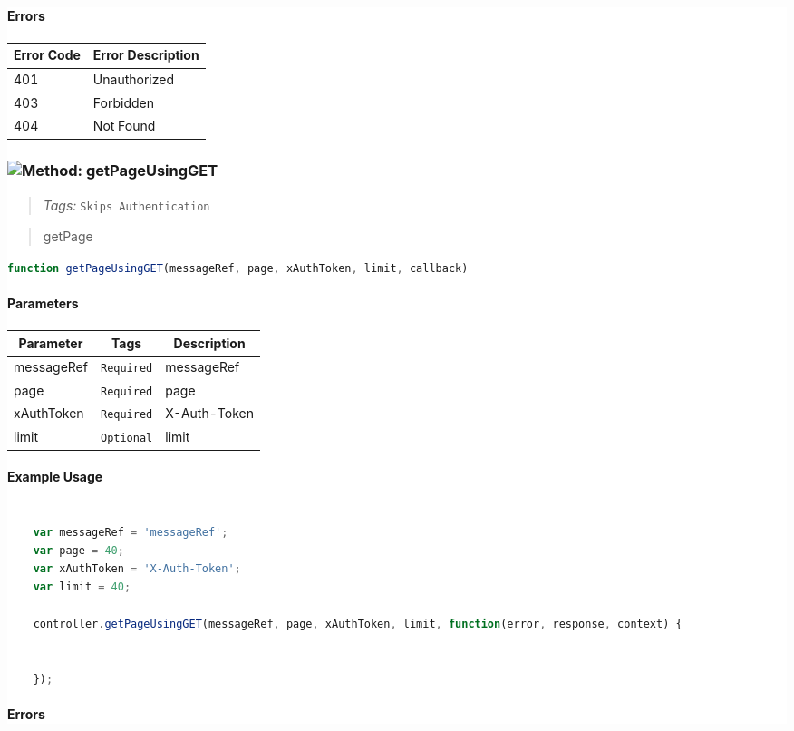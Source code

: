 #### Errors

| Error Code | Error Description |
|------------|-------------------|
| 401 | Unauthorized |
| 403 | Forbidden |
| 404 | Not Found |




### <a name="get_page_using_get"></a>![Method: ](https://apidocs.io/img/method.png ".ReportController.getPageUsingGET") getPageUsingGET

> *Tags:*  ``` Skips Authentication ``` 

> getPage


```javascript
function getPageUsingGET(messageRef, page, xAuthToken, limit, callback)
```
#### Parameters

| Parameter | Tags | Description |
|-----------|------|-------------|
| messageRef |  ``` Required ```  | messageRef |
| page |  ``` Required ```  | page |
| xAuthToken |  ``` Required ```  | X-Auth-Token |
| limit |  ``` Optional ```  | limit |



#### Example Usage

```javascript

    var messageRef = 'messageRef';
    var page = 40;
    var xAuthToken = 'X-Auth-Token';
    var limit = 40;

    controller.getPageUsingGET(messageRef, page, xAuthToken, limit, function(error, response, context) {

    
    });
```

#### Errors
